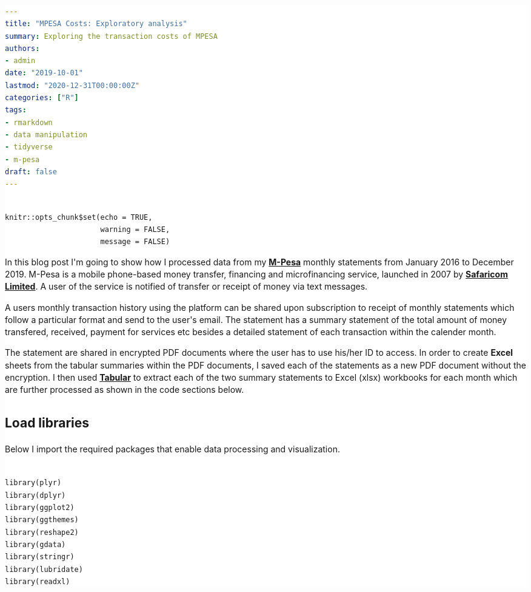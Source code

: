 ```yaml
---
title: "MPESA Costs: Exploratory analysis"
summary: Exploring the transaction costs of MPESA
authors:
- admin
date: "2019-10-01"
lastmod: "2020-12-31T00:00:00Z"
categories: ["R"]
tags: 
- rmarkdown
- data manipulation
- tidyverse
- m-pesa
draft: false
---
```


```{r setup, include=FALSE}

knitr::opts_chunk$set(echo = TRUE,
                      warning = FALSE,
                      message = FALSE)

```

In this blog post I'm going to show how I processed data from my [**M-Pesa**](https://www.safaricom.co.ke/personal/m-pesa) monthly statements from January 2016 to December 2019. M-Pesa is a mobile phone-based money transfer, financing and microfinancing service, launched in 2007 by [**Safaricom Limited**](https://www.safaricom.co.ke/). A user of the service is notified of transfer or receipt of money via text messages. 

A users monthly transaction history using the platform can be shared upon subscription to receipt of monthly statements which follow a particular format and send to the user's email. The statement has a summary statement of the total amount of money transfered, received, payment for services etc besides a detailed statement of each transaction within the calender month.

The statement are shared in encrypted PDF documents where the user has to use his/her ID to access. In order to create **Excel** sheets from the tabular summaries within the PDF documents, I saved each of the statements as a new PDF document without the encryption. I then used [**Tabular**](http://tabula.technology/) to extract each of the two summary statements to Excel (xlsx) workbooks for each month which are further processed as shown in the code sections below.

## Load libraries

Below I import the required packages that enable data processing and visualization.

```{r Load libraries}

library(plyr)
library(dplyr)
library(ggplot2)
library(ggthemes)
library(reshape2)
library(gdata)
library(stringr)
library(lubridate)
library(readxl)

```
